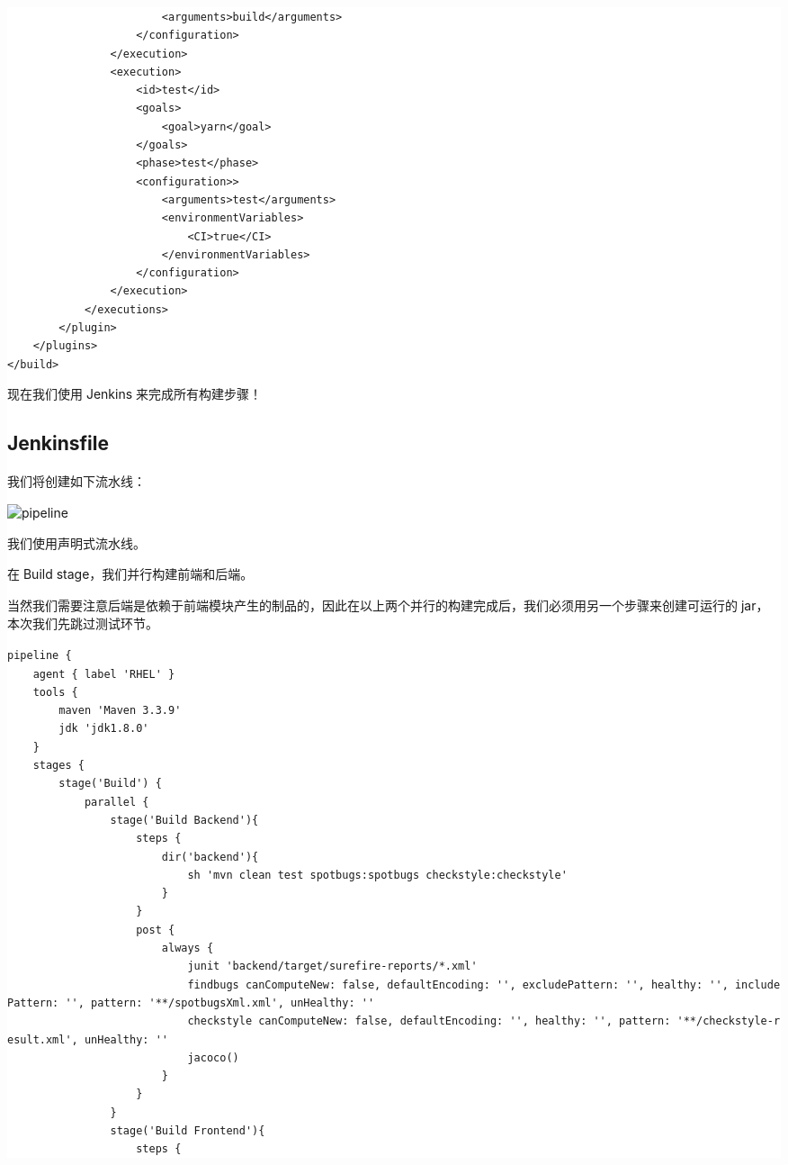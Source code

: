 ```
                        <arguments>build</arguments>
                    </configuration>
                </execution>
                <execution>
                    <id>test</id>
                    <goals>
                        <goal>yarn</goal>
                    </goals>
                    <phase>test</phase>
                    <configuration>>
                        <arguments>test</arguments>
                        <environmentVariables>
                            <CI>true</CI>
                        </environmentVariables>
                    </configuration>
                </execution>
            </executions>
        </plugin>
    </plugins>
</build>
```

现在我们使用 Jenkins 来完成所有构建步骤！

## Jenkinsfile

我们将创建如下流水线：

![pipeline](2020-09-09-pipeline.png)

我们使用声明式流水线。

在 Build stage，我们并行构建前端和后端。

当然我们需要注意后端是依赖于前端模块产生的制品的，因此在以上两个并行的构建完成后，我们必须用另一个步骤来创建可运行的 jar，本次我们先跳过测试环节。

```
pipeline {
    agent { label 'RHEL' }
    tools {
        maven 'Maven 3.3.9'
        jdk 'jdk1.8.0'
    }
    stages {
        stage('Build') {
            parallel {
                stage('Build Backend'){
                    steps {
                        dir('backend'){
                            sh 'mvn clean test spotbugs:spotbugs checkstyle:checkstyle'
                        }
                    }
                    post {
                        always {
                            junit 'backend/target/surefire-reports/*.xml'
                            findbugs canComputeNew: false, defaultEncoding: '', excludePattern: '', healthy: '', includePattern: '', pattern: '**/spotbugsXml.xml', unHealthy: ''
                            checkstyle canComputeNew: false, defaultEncoding: '', healthy: '', pattern: '**/checkstyle-result.xml', unHealthy: ''
                            jacoco()
                        }
                    }
                }
                stage('Build Frontend'){
                    steps {
```